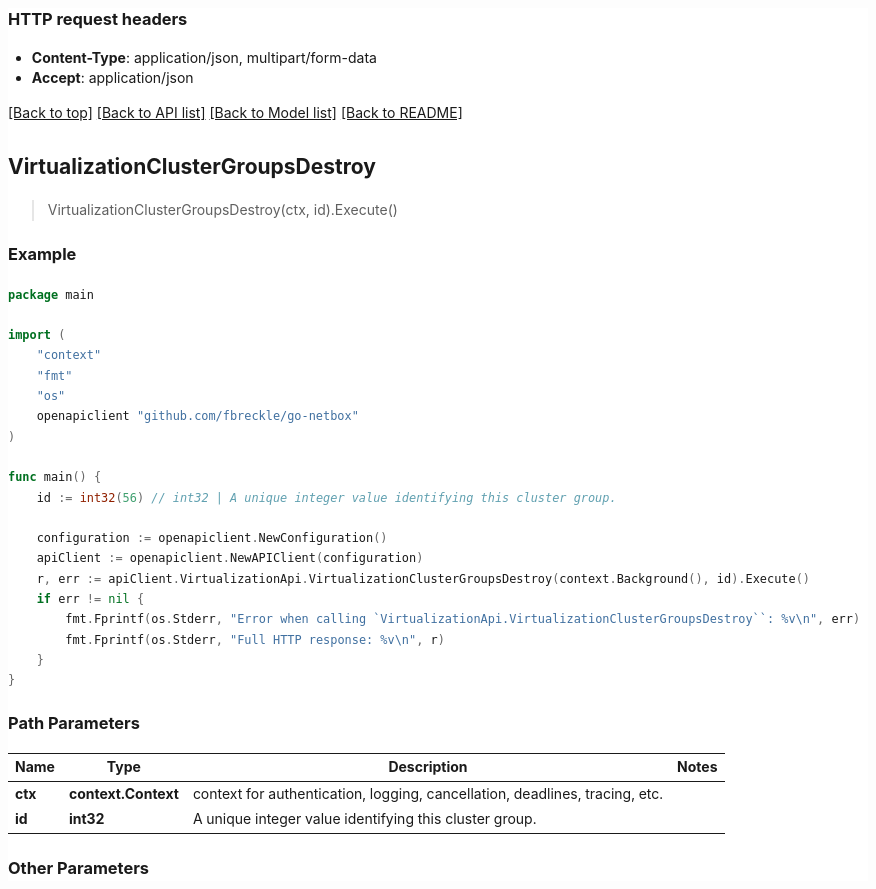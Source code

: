 ### HTTP request headers

- **Content-Type**: application/json, multipart/form-data
- **Accept**: application/json

[[Back to top]](#) [[Back to API list]](../README.md#documentation-for-api-endpoints)
[[Back to Model list]](../README.md#documentation-for-models)
[[Back to README]](../README.md)


## VirtualizationClusterGroupsDestroy

> VirtualizationClusterGroupsDestroy(ctx, id).Execute()





### Example

```go
package main

import (
    "context"
    "fmt"
    "os"
    openapiclient "github.com/fbreckle/go-netbox"
)

func main() {
    id := int32(56) // int32 | A unique integer value identifying this cluster group.

    configuration := openapiclient.NewConfiguration()
    apiClient := openapiclient.NewAPIClient(configuration)
    r, err := apiClient.VirtualizationApi.VirtualizationClusterGroupsDestroy(context.Background(), id).Execute()
    if err != nil {
        fmt.Fprintf(os.Stderr, "Error when calling `VirtualizationApi.VirtualizationClusterGroupsDestroy``: %v\n", err)
        fmt.Fprintf(os.Stderr, "Full HTTP response: %v\n", r)
    }
}
```

### Path Parameters


Name | Type | Description  | Notes
------------- | ------------- | ------------- | -------------
**ctx** | **context.Context** | context for authentication, logging, cancellation, deadlines, tracing, etc.
**id** | **int32** | A unique integer value identifying this cluster group. | 

### Other Parameters
